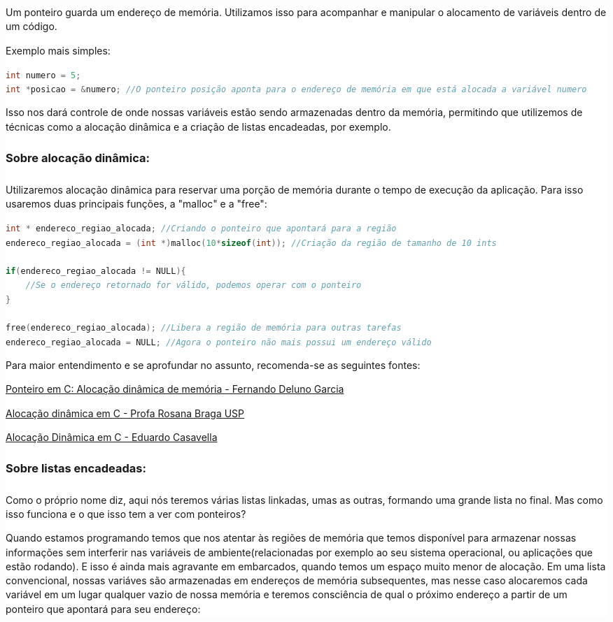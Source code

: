 Um ponteiro guarda um endereço de memória. Utilizamos isso para acompanhar e manipular o alocamento de variáveis dentro de um código.

Exemplo mais simples:

```C
int numero = 5;
int *posicao = &numero; //O ponteiro posição aponta para o endereço de memória em que está alocada a variável numero
```

Isso nos dará controle de onde nossas variáveis estão sendo armazenadas dentro da memória, permitindo que utilizemos de técnicas como a alocação dinâmica e a criação de listas encadeadas, por exemplo.

### Sobre alocação dinâmica: <h3>

Utilizaremos alocação dinâmica para reservar uma porção de memória durante o tempo de execução da aplicação. Para isso usaremos duas principais funções, a "malloc" e a "free":

```C
int * endereco_regiao_alocada; //Criando o ponteiro que apontará para a região
endereco_regiao_alocada = (int *)malloc(10*sizeof(int)); //Criação da região de tamanho de 10 ints

if(endereco_regiao_alocada != NULL){ 
    //Se o endereço retornado for válido, podemos operar com o ponteiro
} 

free(endereco_regiao_alocada); //Libera a região de memória para outras tarefas
endereco_regiao_alocada = NULL; //Agora o ponteiro não mais possui um endereço válido
```

Para maior entendimento e se aprofundar no assunto, recomenda-se as seguintes fontes:

[Ponteiro em C: Alocação dinâmica de memória - Fernando Deluno Garcia](https://www.embarcados.com.br/ponteiro-em-c-alocacao-dinamica/)

[Alocação dinâmica em C - Profa Rosana Braga USP](http://wiki.icmc.usp.br/images/5/59/Aula14-AlocacaoDinamica.pdf)

[Alocação Dinâmica em C - Eduardo Casavella](http://linguagemc.com.br/alocacao-dinamica-de-memoria-em-c/)

### Sobre listas encadeadas: <h3>

Como o próprio nome diz, aqui nós teremos várias listas linkadas, umas as outras, formando uma grande lista no final. Mas como isso funciona e o que isso tem a ver com ponteiros?

Quando estamos programando temos que nos atentar às regiões de memória que temos disponível para armazenar nossas informações sem interferir nas variáveis de ambiente(relacionadas por exemplo ao seu sistema operacional, ou aplicações que estão rodando). E isso é ainda mais agravante em embarcados, quando temos um espaço muito menor de alocação. Em uma lista convencional, nossas variáves são armazenadas em endereços de memória subsequentes, mas nesse caso alocaremos cada variável em um lugar qualquer vazio de nossa memória e teremos consciência de qual o próximo endereço a partir de um ponteiro que apontará para seu endereço: 

<center>
